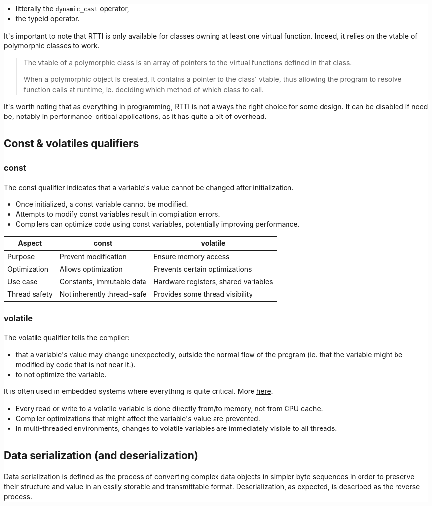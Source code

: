 - litterally the `dynamic_cast` operator,
- the typeid operator.

It's important to note that RTTI is only available for classes owning at least one virtual function. Indeed, it relies on the vtable of polymorphic classes to work.

> The vtable of a polymorphic class is an array of pointers to the virtual functions defined in that class.
>
> When a polymorphic object is created, it contains a pointer to the class' vtable, thus allowing the program to resolve function calls at runtime, ie. deciding which method of which class to call.

It's worth noting that as everything in programming, RTTI is not always the right choice for some design. It can be disabled if need be, notably in performance-critical applications, as it has quite a bit of overhead.

## Const & volatiles qualifiers

### const

The const qualifier indicates that a variable's value cannot be changed after initialization.

- Once initialized, a const variable cannot be modified.
- Attempts to modify const variables result in compilation errors.
- Compilers can optimize code using const variables, potentially improving performance.

| Aspect        | const                      | volatile                             |
| ------------- | -------------------------- | ------------------------------------ |
| Purpose       | Prevent modification       | Ensure memory access                 |
| Optimization  | Allows optimization        | Prevents certain optimizations       |
| Use case      | Constants, immutable data  | Hardware registers, shared variables |
| Thread safety | Not inherently thread-safe | Provides some thread visibility      |

### volatile

The volatile qualifier tells the compiler:

- that a variable's value may change unexpectedly, outside the normal flow of the program (ie. that the variable might be modified by code that is not near it.).
- to not optimize the variable.

It is often used in embedded systems where everything is quite critical. More [here](https://www.embedded.com/introduction-to-the-volatile-keyword/).

- Every read or write to a volatile variable is done directly from/to memory, not from CPU cache.
- Compiler optimizations that might affect the variable's value are prevented.
- In multi-threaded environments, changes to volatile variables are immediately visible to all threads.

## Data serialization (and deserialization)

Data serialization is defined as the process of converting complex data objects in simpler byte sequences in order to preserve their structure and value in an easily storable and transmittable format. Deserialization, as expected, is described as the reverse process.
